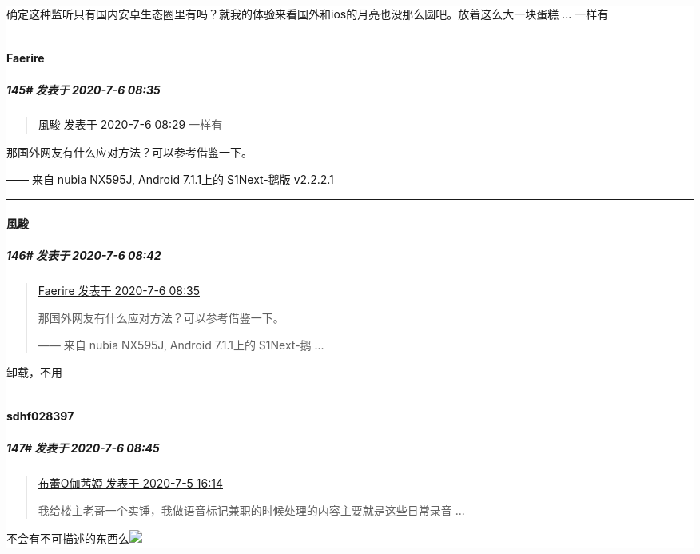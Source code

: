 确定这种监听只有国内安卓生态圈里有吗？就我的体验来看国外和ios的月亮也没那么圆吧。放着这么大一块蛋糕 ...</blockquote>
一样有







-----

####  Faerire  
##### 145#       发表于 2020-7-6 08:35



<blockquote><a href="httphttps://bbs.saraba1st.com/2b/forum.php?mod=redirect&amp;goto=findpost&amp;pid=48085225&amp;ptid=1945994" target="_blank">風駿 发表于 2020-7-6 08:29</a>
一样有</blockquote>
那国外网友有什么应对方法？可以参考借鉴一下。

—— 来自 nubia NX595J, Android 7.1.1上的 [S1Next-鹅版](https://github.com/ykrank/S1-Next/releases) v2.2.2.1







-----

####  風駿  
##### 146#       发表于 2020-7-6 08:42



<blockquote><a href="httphttps://bbs.saraba1st.com/2b/forum.php?mod=redirect&amp;goto=findpost&amp;pid=48085262&amp;ptid=1945994" target="_blank">Faerire 发表于 2020-7-6 08:35</a>

那国外网友有什么应对方法？可以参考借鉴一下。


—— 来自 nubia NX595J, Android 7.1.1上的 S1Next-鹅 ...</blockquote>
卸载，不用







-----

####  sdhf028397  
##### 147#       发表于 2020-7-6 08:45



<blockquote><a href="httphttps://bbs.saraba1st.com/2b/forum.php?mod=redirect&amp;goto=findpost&amp;pid=48077229&amp;ptid=1945994" target="_blank">布蕾O伽茜婭 发表于 2020-7-5 16:14</a>

我给楼主老哥一个实锤，我做语音标记兼职的时候处理的内容主要就是这些日常录音 ...</blockquote>
不会有不可描述的东西么<img src="https://static.saraba1st.com/image/smiley/face2017/053.png" referrerpolicy="no-referrer">
